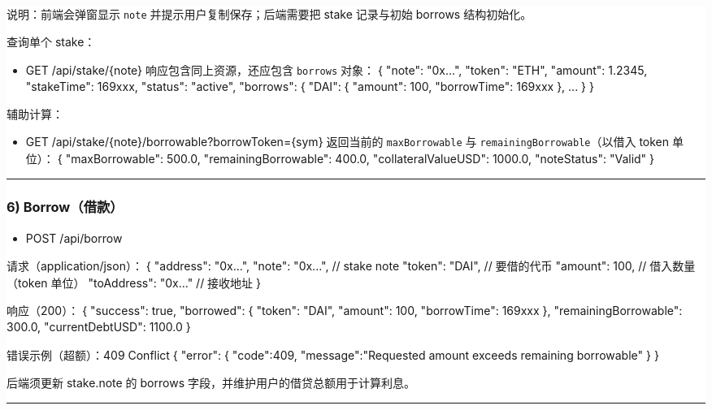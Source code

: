 说明：前端会弹窗显示 `note` 并提示用户复制保存；后端需要把 stake 记录与初始 borrows 结构初始化。

查询单个 stake：
- GET /api/stake/{note}
响应包含同上资源，还应包含 `borrows` 对象：
{
  "note": "0x...",
  "token": "ETH",
  "amount": 1.2345,
  "stakeTime": 169xxx,
  "status": "active",
  "borrows": { "DAI": { "amount": 100, "borrowTime": 169xxx }, ... }
}

辅助计算：
- GET /api/stake/{note}/borrowable?borrowToken={sym}
返回当前的 `maxBorrowable` 与 `remainingBorrowable`（以借入 token 单位）：
{
  "maxBorrowable": 500.0,
  "remainingBorrowable": 400.0,
  "collateralValueUSD": 1000.0,
  "noteStatus": "Valid"
}

---

### 6) Borrow（借款）
- POST /api/borrow

请求（application/json）：
{
  "address": "0x...",
  "note": "0x...",         // stake note
  "token": "DAI",         // 要借的代币
  "amount": 100,           // 借入数量（token 单位）
  "toAddress": "0x..."   // 接收地址
}

响应（200）：
{
  "success": true,
  "borrowed": { "token": "DAI", "amount": 100, "borrowTime": 169xxx },
  "remainingBorrowable": 300.0,
  "currentDebtUSD": 1100.0
}

错误示例（超额）：409 Conflict
{
  "error": { "code":409, "message":"Requested amount exceeds remaining borrowable" }
}

后端须更新 stake.note 的 borrows 字段，并维护用户的借贷总额用于计算利息。

---
